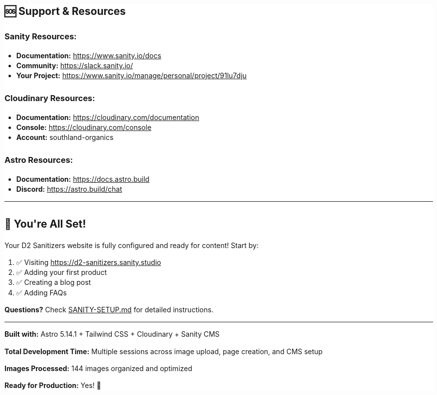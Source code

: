 
## 🆘 Support & Resources

### Sanity Resources:
- **Documentation:** https://www.sanity.io/docs
- **Community:** https://slack.sanity.io/
- **Your Project:** https://www.sanity.io/manage/personal/project/91lu7dju

### Cloudinary Resources:
- **Documentation:** https://cloudinary.com/documentation
- **Console:** https://cloudinary.com/console
- **Account:** southland-organics

### Astro Resources:
- **Documentation:** https://docs.astro.build
- **Discord:** https://astro.build/chat

---

## 🎊 You're All Set!

Your D2 Sanitizers website is fully configured and ready for content! Start by:

1. ✅ Visiting https://d2-sanitizers.sanity.studio
2. ✅ Adding your first product
3. ✅ Creating a blog post
4. ✅ Adding FAQs

**Questions?** Check [SANITY-SETUP.md](SANITY-SETUP.md) for detailed instructions.

---

**Built with:** Astro 5.14.1 + Tailwind CSS + Cloudinary + Sanity CMS

**Total Development Time:** Multiple sessions across image upload, page creation, and CMS setup

**Images Processed:** 144 images organized and optimized

**Ready for Production:** Yes! 🚀